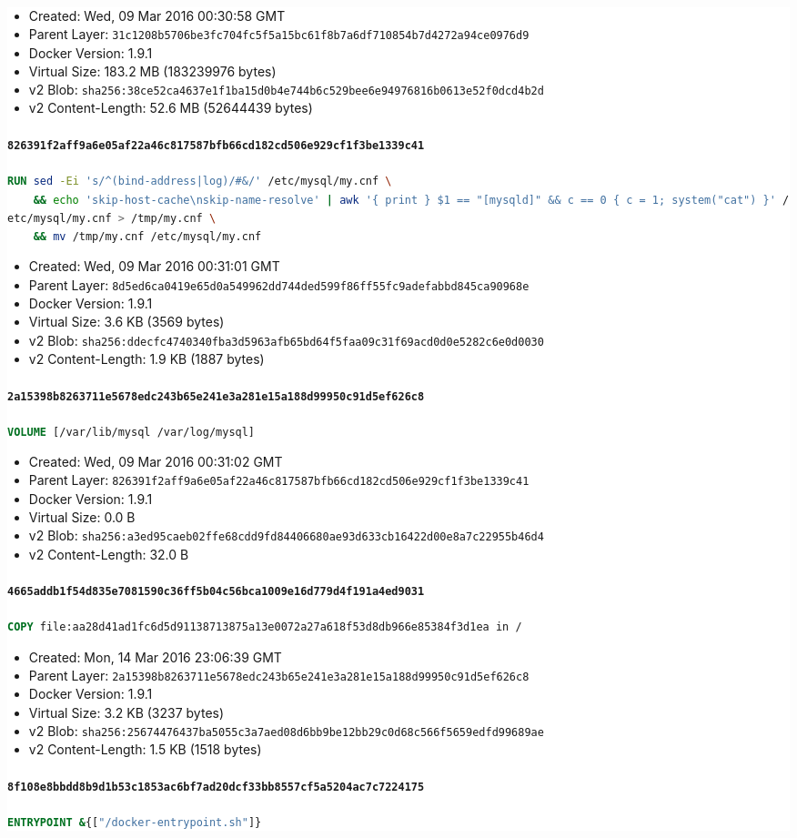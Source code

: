 -	Created: Wed, 09 Mar 2016 00:30:58 GMT
-	Parent Layer: `31c1208b5706be3fc704fc5f5a15bc61f8b7a6df710854b7d4272a94ce0976d9`
-	Docker Version: 1.9.1
-	Virtual Size: 183.2 MB (183239976 bytes)
-	v2 Blob: `sha256:38ce52ca4637e1f1ba15d0b4e744b6c529bee6e94976816b0613e52f0dcd4b2d`
-	v2 Content-Length: 52.6 MB (52644439 bytes)

#### `826391f2aff9a6e05af22a46c817587bfb66cd182cd506e929cf1f3be1339c41`

```dockerfile
RUN sed -Ei 's/^(bind-address|log)/#&/' /etc/mysql/my.cnf \
	&& echo 'skip-host-cache\nskip-name-resolve' | awk '{ print } $1 == "[mysqld]" && c == 0 { c = 1; system("cat") }' /etc/mysql/my.cnf > /tmp/my.cnf \
	&& mv /tmp/my.cnf /etc/mysql/my.cnf
```

-	Created: Wed, 09 Mar 2016 00:31:01 GMT
-	Parent Layer: `8d5ed6ca0419e65d0a549962dd744ded599f86ff55fc9adefabbd845ca90968e`
-	Docker Version: 1.9.1
-	Virtual Size: 3.6 KB (3569 bytes)
-	v2 Blob: `sha256:ddecfc4740340fba3d5963afb65bd64f5faa09c31f69acd0d0e5282c6e0d0030`
-	v2 Content-Length: 1.9 KB (1887 bytes)

#### `2a15398b8263711e5678edc243b65e241e3a281e15a188d99950c91d5ef626c8`

```dockerfile
VOLUME [/var/lib/mysql /var/log/mysql]
```

-	Created: Wed, 09 Mar 2016 00:31:02 GMT
-	Parent Layer: `826391f2aff9a6e05af22a46c817587bfb66cd182cd506e929cf1f3be1339c41`
-	Docker Version: 1.9.1
-	Virtual Size: 0.0 B
-	v2 Blob: `sha256:a3ed95caeb02ffe68cdd9fd84406680ae93d633cb16422d00e8a7c22955b46d4`
-	v2 Content-Length: 32.0 B

#### `4665addb1f54d835e7081590c36ff5b04c56bca1009e16d779d4f191a4ed9031`

```dockerfile
COPY file:aa28d41ad1fc6d5d91138713875a13e0072a27a618f53d8db966e85384f3d1ea in /
```

-	Created: Mon, 14 Mar 2016 23:06:39 GMT
-	Parent Layer: `2a15398b8263711e5678edc243b65e241e3a281e15a188d99950c91d5ef626c8`
-	Docker Version: 1.9.1
-	Virtual Size: 3.2 KB (3237 bytes)
-	v2 Blob: `sha256:25674476437ba5055c3a7aed08d6bb9be12bb29c0d68c566f5659edfd99689ae`
-	v2 Content-Length: 1.5 KB (1518 bytes)

#### `8f108e8bbdd8b9d1b53c1853ac6bf7ad20dcf33bb8557cf5a5204ac7c7224175`

```dockerfile
ENTRYPOINT &{["/docker-entrypoint.sh"]}
```

